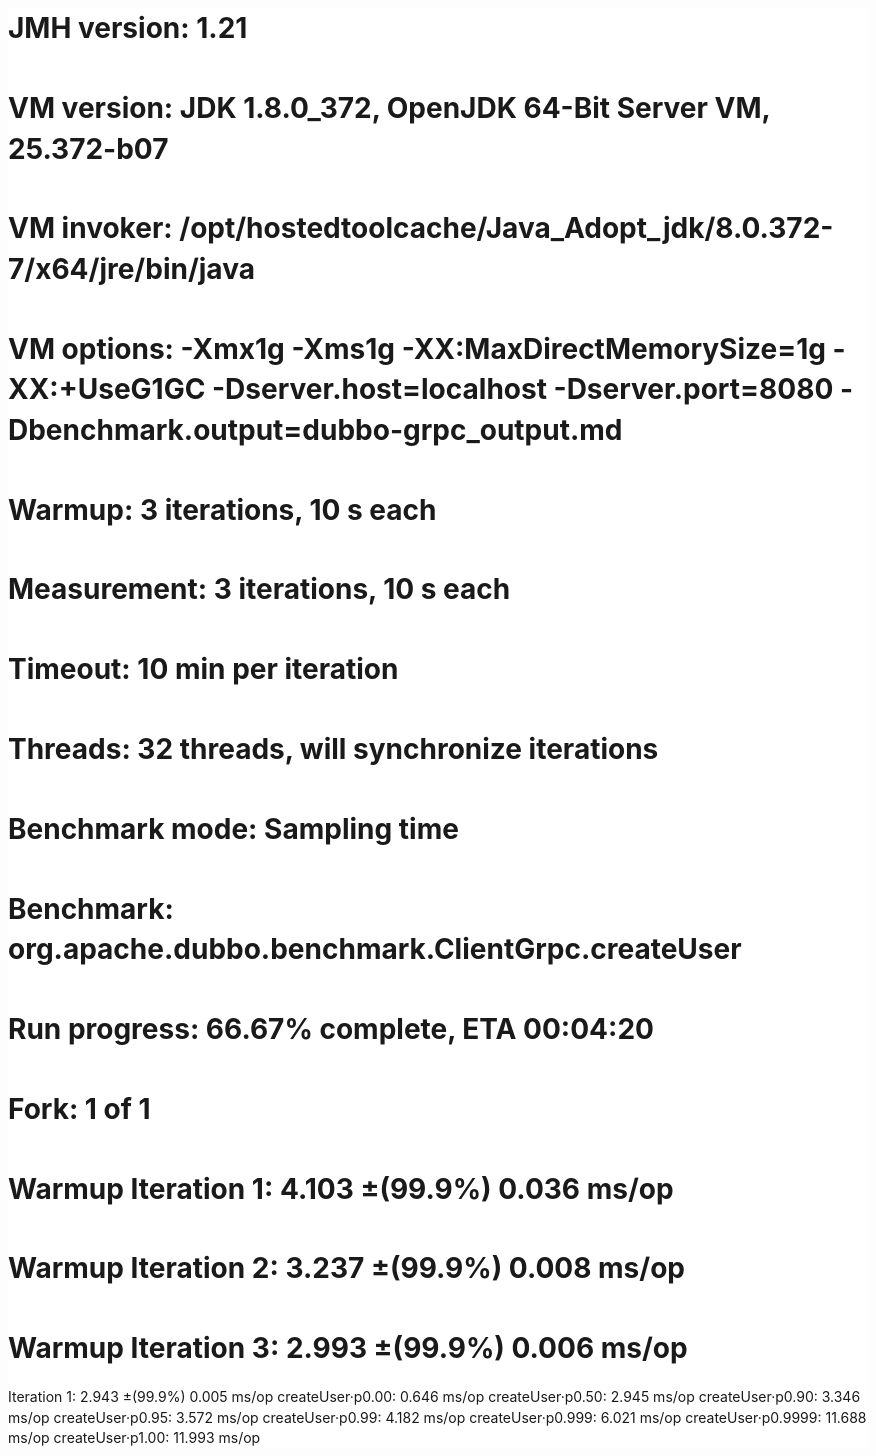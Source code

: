 
# JMH version: 1.21
# VM version: JDK 1.8.0_372, OpenJDK 64-Bit Server VM, 25.372-b07
# VM invoker: /opt/hostedtoolcache/Java_Adopt_jdk/8.0.372-7/x64/jre/bin/java
# VM options: -Xmx1g -Xms1g -XX:MaxDirectMemorySize=1g -XX:+UseG1GC -Dserver.host=localhost -Dserver.port=8080 -Dbenchmark.output=dubbo-grpc_output.md
# Warmup: 3 iterations, 10 s each
# Measurement: 3 iterations, 10 s each
# Timeout: 10 min per iteration
# Threads: 32 threads, will synchronize iterations
# Benchmark mode: Sampling time
# Benchmark: org.apache.dubbo.benchmark.ClientGrpc.createUser

# Run progress: 66.67% complete, ETA 00:04:20
# Fork: 1 of 1
# Warmup Iteration   1: 4.103 ±(99.9%) 0.036 ms/op
# Warmup Iteration   2: 3.237 ±(99.9%) 0.008 ms/op
# Warmup Iteration   3: 2.993 ±(99.9%) 0.006 ms/op
Iteration   1: 2.943 ±(99.9%) 0.005 ms/op
                 createUser·p0.00:   0.646 ms/op
                 createUser·p0.50:   2.945 ms/op
                 createUser·p0.90:   3.346 ms/op
                 createUser·p0.95:   3.572 ms/op
                 createUser·p0.99:   4.182 ms/op
                 createUser·p0.999:  6.021 ms/op
                 createUser·p0.9999: 11.688 ms/op
                 createUser·p1.00:   11.993 ms/op
